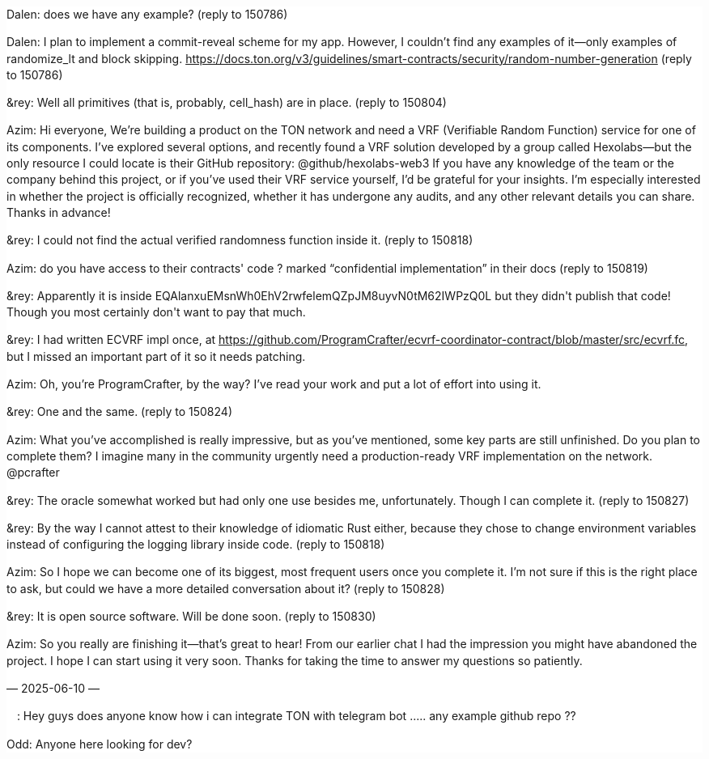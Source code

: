 Dalen: does we have any example? (reply to 150786)

Dalen: I plan to implement a commit-reveal scheme for my app. However, I couldn’t find any examples of it—only examples of randomize_lt and block skipping.   https://docs.ton.org/v3/guidelines/smart-contracts/security/random-number-generation (reply to 150786)

&rey: Well all primitives (that is, probably, cell_hash) are in place. (reply to 150804)

Azim: Hi everyone,  We’re building a product on the TON network and need a VRF (Verifiable Random Function) service for one of its components. I’ve explored several options, and recently found a VRF solution developed by a group called Hexolabs—but the only resource I could locate is their GitHub repository:  @github/hexolabs-web3  If you have any knowledge of the team or the company behind this project, or if you’ve used their VRF service yourself, I’d be grateful for your insights. I’m especially interested in whether the project is officially recognized, whether it has undergone any audits, and any other relevant details you can share.  Thanks in advance!

&rey: I could not find the actual verified randomness function inside it. (reply to 150818)

Azim: do you have access to their contracts' code ? marked “confidential implementation” in their docs (reply to 150819)

&rey: Apparently it is inside EQAlanxuEMsnWh0EhV2rwfelemQZpJM8uyvN0tM62IWPzQ0L but they didn't publish that code! Though you most certainly don't want to pay that much.

&rey: I had written ECVRF impl once, at https://github.com/ProgramCrafter/ecvrf-coordinator-contract/blob/master/src/ecvrf.fc, but I missed an important part of it so it needs patching.

Azim: Oh, you’re ProgramCrafter, by the way?   I’ve read your work and put a lot of effort into using it.

&rey: One and the same. (reply to 150824)

Azim: What you’ve accomplished is really impressive, but as you’ve mentioned, some key parts are still unfinished. Do you plan to complete them? I imagine many in the community urgently need a production-ready VRF implementation on the network. @pcrafter

&rey: The oracle somewhat worked but had only one use besides me, unfortunately. Though I can complete it. (reply to 150827)

&rey: By the way I cannot attest to their knowledge of idiomatic Rust either, because they chose to change environment variables instead of configuring the logging library inside code. (reply to 150818)

Azim: So I hope we can become one of its biggest, most frequent users once you complete it. I’m not sure if this is the right place to ask, but could we have a more detailed conversation about it? (reply to 150828)

&rey: It is open source software. Will be done soon. (reply to 150830)

Azim: So you really are finishing it—that’s great to hear! From our earlier chat I had the impression you might have abandoned the project. I hope I can start using it very soon. Thanks for taking the time to answer my questions so patiently.

— 2025-06-10 —

ㅤ: Hey guys does anyone know how i can integrate TON with telegram bot ..... any example github repo ??

Odd: Anyone here looking for dev?
